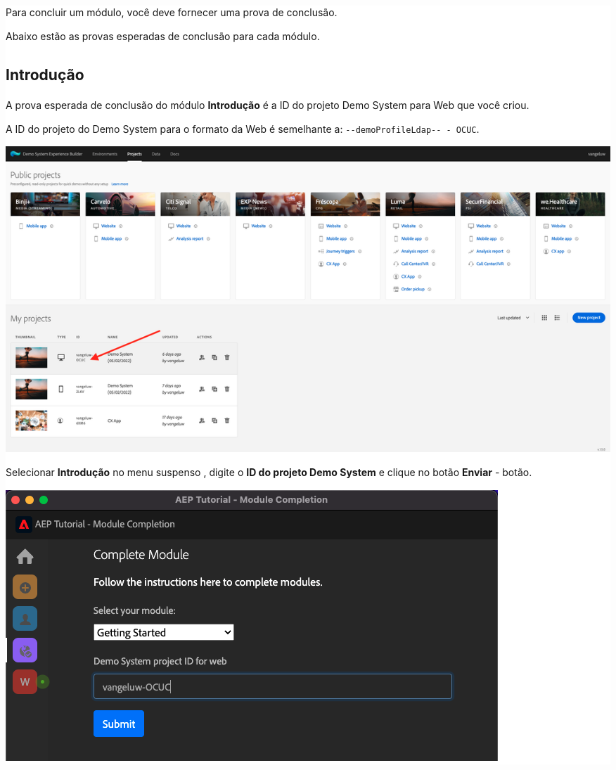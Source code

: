 Para concluir um módulo, você deve fornecer uma prova de conclusão.

Abaixo estão as provas esperadas de conclusão para cada módulo.

## Introdução

A prova esperada de conclusão do módulo **Introdução** é a ID do projeto Demo System para Web que você criou.

A ID do projeto do Demo System para o formato da Web é semelhante a: `--demoProfileLdap-- - OCUC`.

![3](./assets/images/module0dtl.png)

Selecionar **Introdução** no menu suspenso , digite o **ID do projeto Demo System** e clique no botão **Enviar** - botão.

![12º](./assets/images/completemodule0dtl.png)
